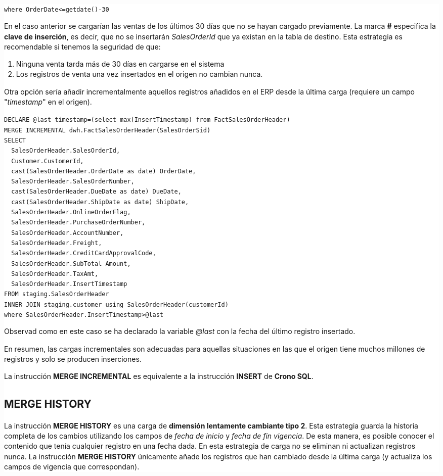  ``` CronoSqlSample
where OrderDate<=getdate()-30
```


En el caso anterior se cargarían las ventas de los últimos 30 días que no se hayan cargado previamente. La marca **#** especifica la **clave de inserción**, es decir, que no se insertarán *SalesOrderId* que ya existan en la tabla de destino. Esta estrategia es recomendable si tenemos la seguridad de que:

1. Ninguna venta tarda más de 30 días en cargarse en el sistema 
2. Los registros de venta una vez insertados en el origen no cambian nunca.

Otra opción sería añadir incrementalmente aquellos registros añadidos en el ERP desde la última carga (requiere un campo "*timestamp*" en el origen).

``` CronoSqlSample
DECLARE @last timestamp=(select max(InsertTimestamp) from FactSalesOrderHeader)
MERGE INCREMENTAL dwh.FactSalesOrderHeader(SalesOrderSid)
SELECT 
  SalesOrderHeader.SalesOrderId,
  Customer.CustomerId,
  cast(SalesOrderHeader.OrderDate as date) OrderDate,
  SalesOrderHeader.SalesOrderNumber,
  cast(SalesOrderHeader.DueDate as date) DueDate,
  cast(SalesOrderHeader.ShipDate as date) ShipDate,
  SalesOrderHeader.OnlineOrderFlag,
  SalesOrderHeader.PurchaseOrderNumber,
  SalesOrderHeader.AccountNumber,
  SalesOrderHeader.Freight,
  SalesOrderHeader.CreditCardApprovalCode,
  SalesOrderHeader.SubTotal Amount,
  SalesOrderHeader.TaxAmt,
  SalesOrderHeader.InsertTimestamp
FROM staging.SalesOrderHeader
INNER JOIN staging.customer using SalesOrderHeader(customerId)
where SalesOrderHeader.InsertTimestamp>@last
```


Observad como en este caso se ha declarado la variable *@last* con la fecha del último registro insertado. 


En resumen, las cargas incrementales son adecuadas para aquellas situaciones en las que el origen tiene muchos millones de registros y solo se producen inserciones.

La instrucción **MERGE INCREMENTAL** es equivalente a la instrucción **INSERT** de **Crono SQL**.


## MERGE HISTORY

La instrucción **MERGE HISTORY** es una carga de **dimensión lentamente cambiante tipo 2**. Esta estrategia guarda la historia completa de los cambios utilizando los campos de *fecha de inicio* y *fecha de fin vigencia*. De esta manera, es posible conocer el contenido que tenía cualquier registro en una fecha dada. En esta estrategia de carga no se eliminan ni actualizan registros nunca. La instrucción **MERGE HISTORY** únicamente añade los registros que han cambiado desde la última carga (y actualiza los campos de vigencia que correspondan).
